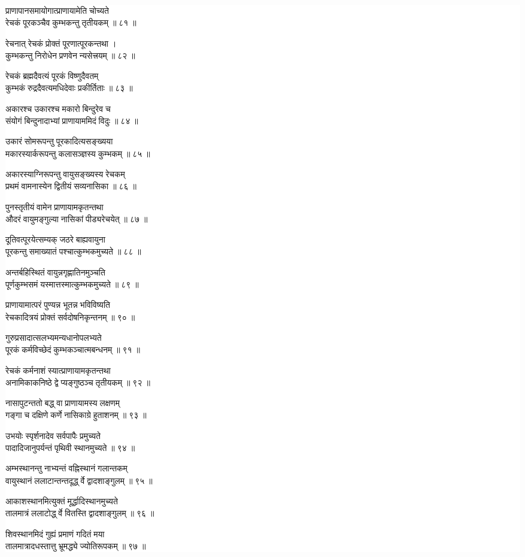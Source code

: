 प्राणापानसमायोगात्प्राणायामेति चोच्यते  
रेचकं पूरकञ्चैव कुम्भकन्तु तृतीयकम् ॥ ८१ ॥


रेचनात् रेचकं प्रोक्तं पूरणात्पूरकन्तथा ।  
कुम्भकन्तु निरोधेन प्रणवेन न्यसेत्त्रयम् ॥ ८२ ॥


रेचकं ब्रह्मदैवत्यं पूरकं विष्णुदैवतम्  
कुम्भकं रुद्रदैवत्यमधिदेवाः प्रकीर्तिताः ॥ ८३ ॥


अकारश्च उकारश्च मकारो बिन्दुरेव च  
संयोगं बिन्दुनादाभ्यां प्राणायाममिदं विदुः ॥ ८४ ॥


उकारं सोमरूपन्तु पूरकादित्यसङ्ख्यया  
मकारस्यार्करूपन्तु कलासञ्ज्ञस्य कुम्भकम् ॥ ८५ ॥


अकारस्याग्निरूपन्तु वायुसङ्ख्यस्य रेचकम्  
प्रथमं वामनास्येन द्वितीयं सव्यनासिका ॥ ८६ ॥


पुनस्तृतीयं वामेन प्राणायामकृतन्तथा  
औदरं वायुमङ्गुल्या नासिकां पीड्यरेचयेत् ॥ ८७ ॥


दूतिवत्पूरयेत्सम्यक् जठरे बाह्यवायुना  
पूरकन्तु समाख्यातं पश्चात्कुम्भकमुच्यते ॥ ८८ ॥


अन्तर्बहिस्थितं वायुन्नगृह्णातिनमुञ्चति  
पूर्णकुम्भसमं यस्मात्तस्मात्कुम्भकमुच्यते ॥ ८९ ॥



प्राणायामात्परं पुण्यन्न भूतन्न भविविष्यति  
रेचकादित्रयं प्रोक्तं सर्वदोषनिकृन्तनम् ॥ ९० ॥


गुरुप्रसादात्सलभ्यमन्यधानोपलभ्यते  
पूरकं कर्मविच्छेदं कुम्भकञ्चात्मबन्धनम् ॥ ९१ ॥


रेचकं कर्मनाशं स्यात्प्राणायामकृतन्तथा  
अनामिकाकनिष्ठे द्वे प्यङ्गुष्ठञ्च तृतीयकम् ॥ ९२ ॥


नासापुटन्ततो बद्ध् वा प्राणायामस्य लक्षणम्  
गङ्गा च दक्षिणे कर्णे नासिकाग्रे हुताशनम् ॥ ९३ ॥


उभयोः स्पृर्शनादेव सर्वपापैः प्रमुच्यते  
पादादिजानुपर्यन्तं पृथिवी स्थानमुच्यते ॥ ९४ ॥


अम्भस्थानन्तु नाभ्यन्तं वह्निस्थानं गलान्तकम्  
वायुस्थानं ललाटान्तन्तदूद्ध् र्वे द्वादशाङ्गुलम् ॥ ९५ ॥


आकाशस्थानमित्युक्तं मूर्द्धादिस्थानमुच्यते  
तालमात्रं ललाटोद्ध् र्वे वितस्ति द्वादशाङ्गुलम् ॥ ९६ ॥


शिवस्थानमिदं गुह्यं प्रमाणं गदितं मया  
तालमात्रादधस्तात्तु भ्रूमद्ध्ये ज्योतिरूपकम् ॥ ९७ ॥
